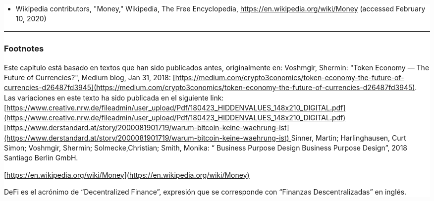 * Wikipedia contributors, "Money," Wikipedia, The Free Encyclopedia, https://en.wikipedia.org/wiki/Money (accessed February 10, 2020)


***
### Footnotes

[^1]:
Este capitulo está basado en textos que han sido publicados antes, originalmente en: Voshmgir, Shermin: "Token Economy — The Future of Currencies?", Medium blog, Jan 31, 2018: [https://medium.com/crypto3conomics/token-economy-the-future-of-currencies-d26487fd3945](https://medium.com/crypto3conomics/token-economy-the-future-of-currencies-d26487fd3945). Las variaciones en este texto ha sido publicada en el siguiente link: [https://www.creative.nrw.de/fileadmin/user_upload/Pdf/180423_HIDDENVALUES_148x210_DIGITAL.pdf](https://www.creative.nrw.de/fileadmin/user_upload/Pdf/180423_HIDDENVALUES_148x210_DIGITAL.pdf)
[https://www.derstandard.at/story/2000081901719/warum-bitcoin-keine-waehrung-ist](https://www.derstandard.at/story/2000081901719/warum-bitcoin-keine-waehrung-ist)<span style="text-decoration:underline;"> </span>Sinner, Martin;  Harlinghausen, Curt Simon;  Voshmgir, Shermin; Solmecke,Christian;  Smith, Monika: “ Business Purpose Design Business Purpose Design”, 2018 Santiago Berlin GmbH.

[^2]:
[https://en.wikipedia.org/wiki/Money](https://en.wikipedia.org/wiki/Money)   

[^2]:
DeFi es el acrónimo de “Decentralized Finance”, expresión que se corresponde con “Finanzas Descentralizadas” en inglés. 
